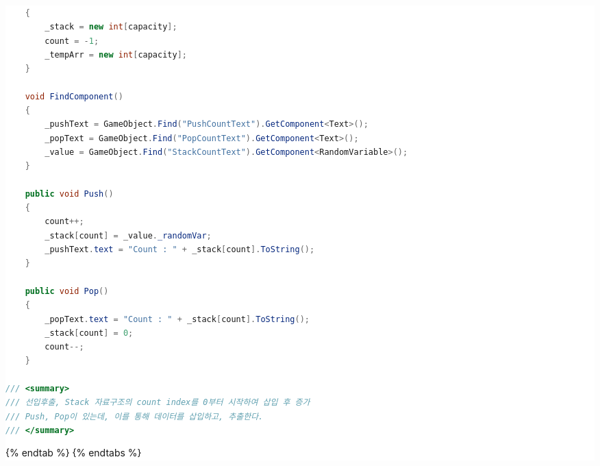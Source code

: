 ```csharp
    {
        _stack = new int[capacity];
        count = -1;
        _tempArr = new int[capacity];
    }

    void FindComponent()
    {
        _pushText = GameObject.Find("PushCountText").GetComponent<Text>();
        _popText = GameObject.Find("PopCountText").GetComponent<Text>();
        _value = GameObject.Find("StackCountText").GetComponent<RandomVariable>();
    }

    public void Push()
    {
        count++;
        _stack[count] = _value._randomVar;
        _pushText.text = "Count : " + _stack[count].ToString();
    }

    public void Pop()
    {
        _popText.text = "Count : " + _stack[count].ToString();
        _stack[count] = 0;
        count--;
    }
    
/// <summary>
/// 선입후출, Stack 자료구조의 count index를 0부터 시작하여 삽입 후 증가
/// Push, Pop이 있는데, 이를 통해 데이터를 삽입하고, 추출한다.
/// </summary>
```
{% endtab %}
{% endtabs %}

